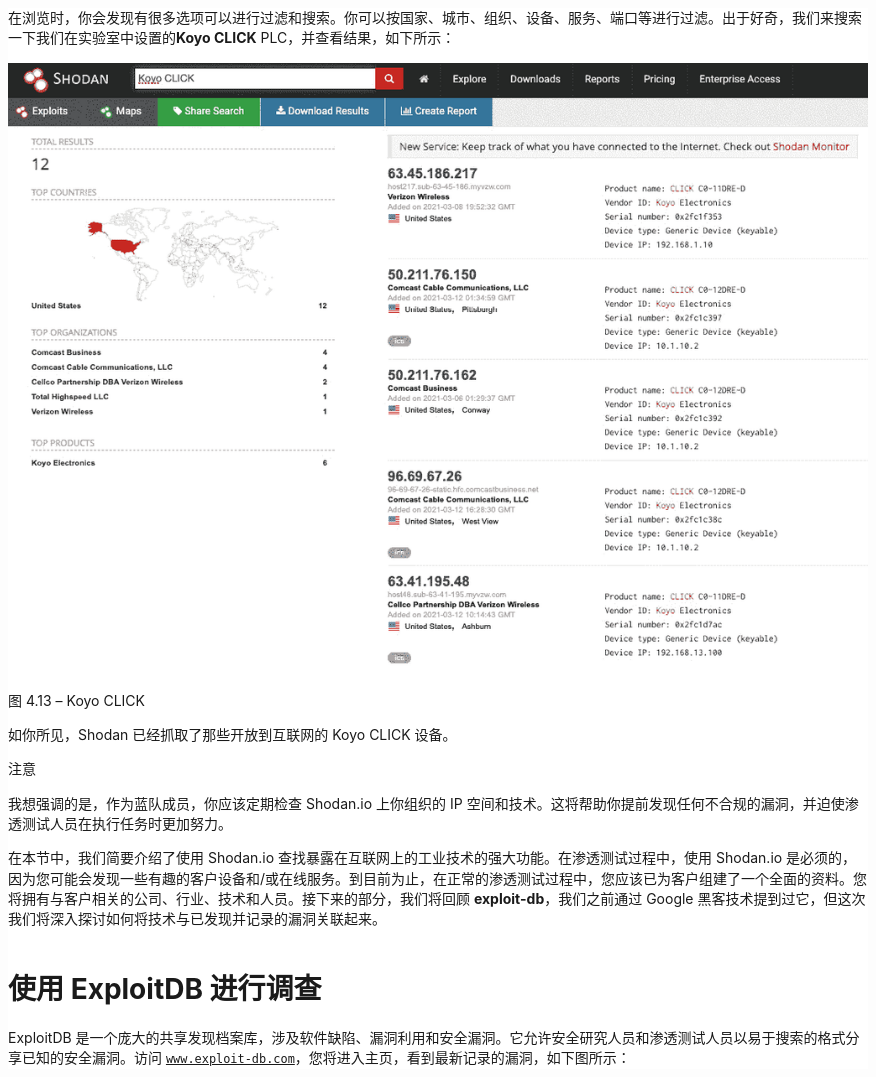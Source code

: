 在浏览时，你会发现有很多选项可以进行过滤和搜索。你可以按国家、城市、组织、设备、服务、端口等进行过滤。出于好奇，我们来搜索一下我们在实验室中设置的**Koyo CLICK** PLC，并查看结果，如下所示：

![图 4.13 – Koyo CLICK  ](img/Figure_4.13_B16321.jpg)

图 4.13 – Koyo CLICK  

如你所见，Shodan 已经抓取了那些开放到互联网的 Koyo CLICK 设备。

注意  

我想强调的是，作为蓝队成员，你应该定期检查 Shodan.io 上你组织的 IP 空间和技术。这将帮助你提前发现任何不合规的漏洞，并迫使渗透测试人员在执行任务时更加努力。

在本节中，我们简要介绍了使用 Shodan.io 查找暴露在互联网上的工业技术的强大功能。在渗透测试过程中，使用 Shodan.io 是必须的，因为您可能会发现一些有趣的客户设备和/或在线服务。到目前为止，在正常的渗透测试过程中，您应该已为客户组建了一个全面的资料。您将拥有与客户相关的公司、行业、技术和人员。接下来的部分，我们将回顾 **exploit-db**，我们之前通过 Google 黑客技术提到过它，但这次我们将深入探讨如何将技术与已发现并记录的漏洞关联起来。

# 使用 ExploitDB 进行调查

ExploitDB 是一个庞大的共享发现档案库，涉及软件缺陷、漏洞利用和安全漏洞。它允许安全研究人员和渗透测试人员以易于搜索的格式分享已知的安全漏洞。访问 [`www.exploit-db.com`](https://www.exploit-db.com)，您将进入主页，看到最新记录的漏洞，如下图所示：
